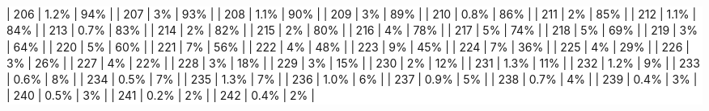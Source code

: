 | 206 | 1.2% | 94% |
| 207 | 3% | 93% |
| 208 | 1.1% | 90% |
| 209 | 3% | 89% |
| 210 | 0.8% | 86% |
| 211 | 2% | 85% |
| 212 | 1.1% | 84% |
| 213 | 0.7% | 83% |
| 214 | 2% | 82% |
| 215 | 2% | 80% |
| 216 | 4% | 78% |
| 217 | 5% | 74% |
| 218 | 5% | 69% |
| 219 | 3% | 64% |
| 220 | 5% | 60% |
| 221 | 7% | 56% |
| 222 | 4% | 48% |
| 223 | 9% | 45% |
| 224 | 7% | 36% |
| 225 | 4% | 29% |
| 226 | 3% | 26% |
| 227 | 4% | 22% |
| 228 | 3% | 18% |
| 229 | 3% | 15% |
| 230 | 2% | 12% |
| 231 | 1.3% | 11% |
| 232 | 1.2% | 9% |
| 233 | 0.6% | 8% |
| 234 | 0.5% | 7% |
| 235 | 1.3% | 7% |
| 236 | 1.0% | 6% |
| 237 | 0.9% | 5% |
| 238 | 0.7% | 4% |
| 239 | 0.4% | 3% |
| 240 | 0.5% | 3% |
| 241 | 0.2% | 2% |
| 242 | 0.4% | 2% |